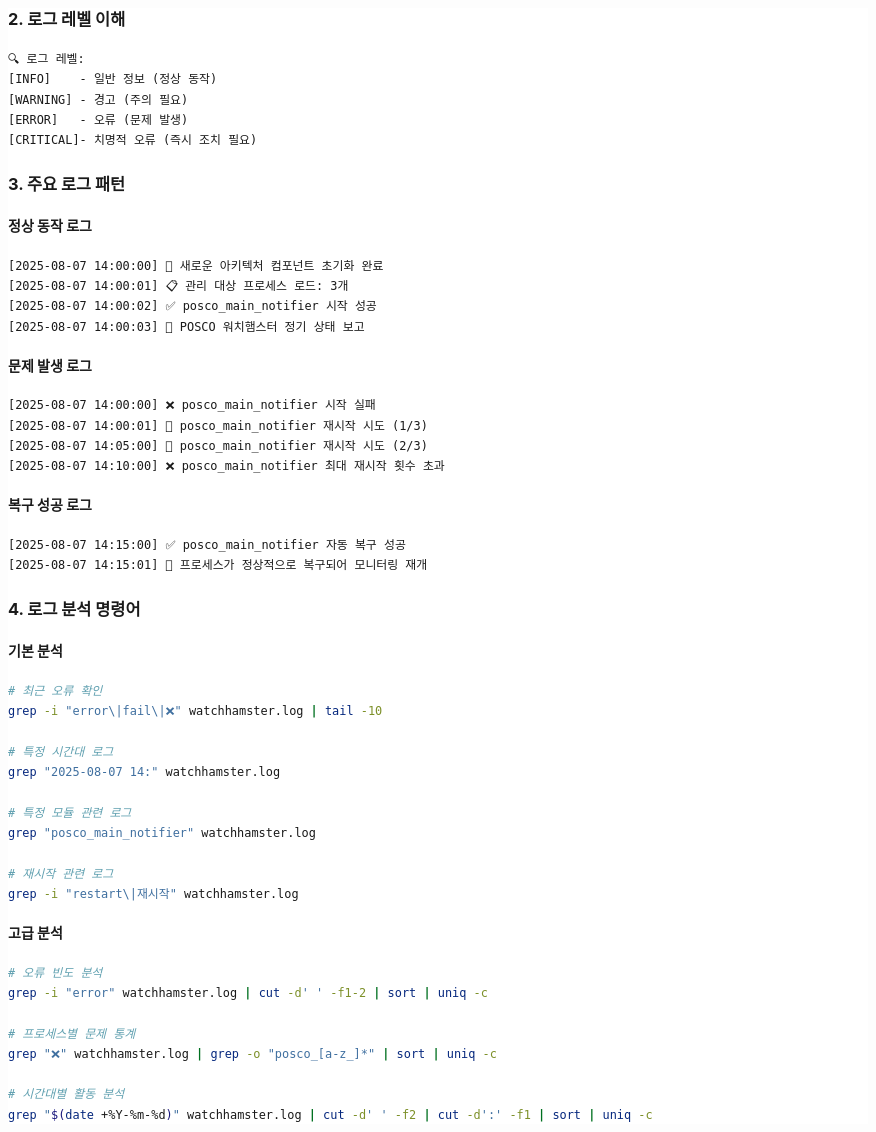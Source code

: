 ### 2. 로그 레벨 이해

```
🔍 로그 레벨:
[INFO]    - 일반 정보 (정상 동작)
[WARNING] - 경고 (주의 필요)
[ERROR]   - 오류 (문제 발생)
[CRITICAL]- 치명적 오류 (즉시 조치 필요)
```

### 3. 주요 로그 패턴

#### 정상 동작 로그
```
[2025-08-07 14:00:00] 🔧 새로운 아키텍처 컴포넌트 초기화 완료
[2025-08-07 14:00:01] 📋 관리 대상 프로세스 로드: 3개
[2025-08-07 14:00:02] ✅ posco_main_notifier 시작 성공
[2025-08-07 14:00:03] 🐹 POSCO 워치햄스터 정기 상태 보고
```

#### 문제 발생 로그
```
[2025-08-07 14:00:00] ❌ posco_main_notifier 시작 실패
[2025-08-07 14:00:01] 🔄 posco_main_notifier 재시작 시도 (1/3)
[2025-08-07 14:05:00] 🔄 posco_main_notifier 재시작 시도 (2/3)
[2025-08-07 14:10:00] ❌ posco_main_notifier 최대 재시작 횟수 초과
```

#### 복구 성공 로그
```
[2025-08-07 14:15:00] ✅ posco_main_notifier 자동 복구 성공
[2025-08-07 14:15:01] 🚀 프로세스가 정상적으로 복구되어 모니터링 재개
```

### 4. 로그 분석 명령어

#### 기본 분석
```bash
# 최근 오류 확인
grep -i "error\|fail\|❌" watchhamster.log | tail -10

# 특정 시간대 로그
grep "2025-08-07 14:" watchhamster.log

# 특정 모듈 관련 로그
grep "posco_main_notifier" watchhamster.log

# 재시작 관련 로그
grep -i "restart\|재시작" watchhamster.log
```

#### 고급 분석
```bash
# 오류 빈도 분석
grep -i "error" watchhamster.log | cut -d' ' -f1-2 | sort | uniq -c

# 프로세스별 문제 통계
grep "❌" watchhamster.log | grep -o "posco_[a-z_]*" | sort | uniq -c

# 시간대별 활동 분석
grep "$(date +%Y-%m-%d)" watchhamster.log | cut -d' ' -f2 | cut -d':' -f1 | sort | uniq -c
```
